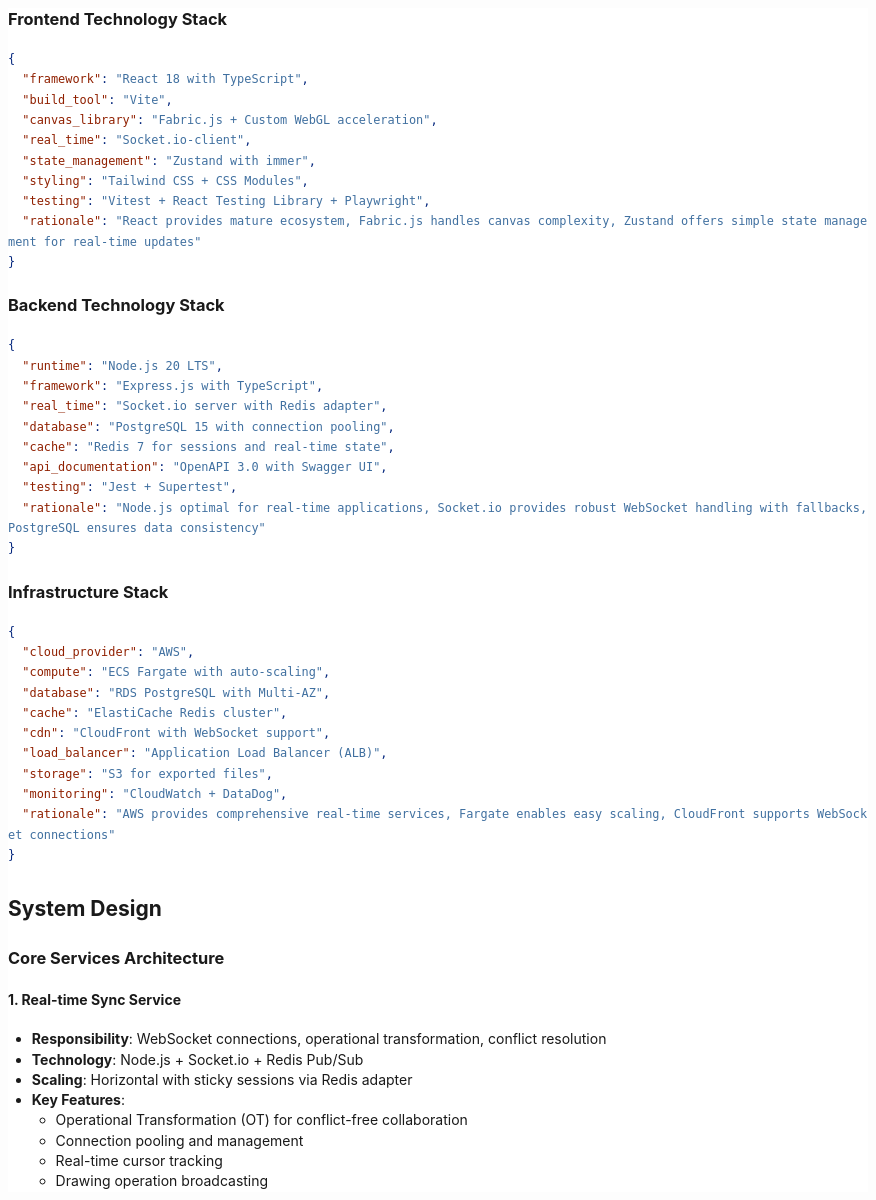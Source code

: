 ### Frontend Technology Stack
```json
{
  "framework": "React 18 with TypeScript",
  "build_tool": "Vite",
  "canvas_library": "Fabric.js + Custom WebGL acceleration",
  "real_time": "Socket.io-client",
  "state_management": "Zustand with immer",
  "styling": "Tailwind CSS + CSS Modules",
  "testing": "Vitest + React Testing Library + Playwright",
  "rationale": "React provides mature ecosystem, Fabric.js handles canvas complexity, Zustand offers simple state management for real-time updates"
}
```

### Backend Technology Stack
```json
{
  "runtime": "Node.js 20 LTS",
  "framework": "Express.js with TypeScript",
  "real_time": "Socket.io server with Redis adapter",
  "database": "PostgreSQL 15 with connection pooling",
  "cache": "Redis 7 for sessions and real-time state",
  "api_documentation": "OpenAPI 3.0 with Swagger UI",
  "testing": "Jest + Supertest",
  "rationale": "Node.js optimal for real-time applications, Socket.io provides robust WebSocket handling with fallbacks, PostgreSQL ensures data consistency"
}
```

### Infrastructure Stack
```json
{
  "cloud_provider": "AWS",
  "compute": "ECS Fargate with auto-scaling",
  "database": "RDS PostgreSQL with Multi-AZ",
  "cache": "ElastiCache Redis cluster",
  "cdn": "CloudFront with WebSocket support",
  "load_balancer": "Application Load Balancer (ALB)",
  "storage": "S3 for exported files",
  "monitoring": "CloudWatch + DataDog",
  "rationale": "AWS provides comprehensive real-time services, Fargate enables easy scaling, CloudFront supports WebSocket connections"
}
```

## System Design

### Core Services Architecture

#### 1. Real-time Sync Service
- **Responsibility**: WebSocket connections, operational transformation, conflict resolution
- **Technology**: Node.js + Socket.io + Redis Pub/Sub
- **Scaling**: Horizontal with sticky sessions via Redis adapter
- **Key Features**:
  - Operational Transformation (OT) for conflict-free collaboration
  - Connection pooling and management
  - Real-time cursor tracking
  - Drawing operation broadcasting
